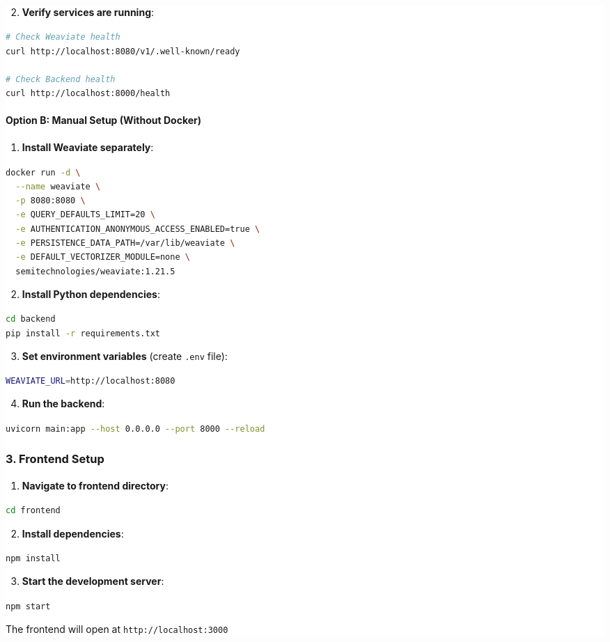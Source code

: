 2. **Verify services are running**:
```bash
# Check Weaviate health
curl http://localhost:8080/v1/.well-known/ready

# Check Backend health
curl http://localhost:8000/health
```

#### Option B: Manual Setup (Without Docker)

1. **Install Weaviate separately**:
```bash
docker run -d \
  --name weaviate \
  -p 8080:8080 \
  -e QUERY_DEFAULTS_LIMIT=20 \
  -e AUTHENTICATION_ANONYMOUS_ACCESS_ENABLED=true \
  -e PERSISTENCE_DATA_PATH=/var/lib/weaviate \
  -e DEFAULT_VECTORIZER_MODULE=none \
  semitechnologies/weaviate:1.21.5
```

2. **Install Python dependencies**:
```bash
cd backend
pip install -r requirements.txt
```

3. **Set environment variables** (create `.env` file):
```bash
WEAVIATE_URL=http://localhost:8080
```

4. **Run the backend**:
```bash
uvicorn main:app --host 0.0.0.0 --port 8000 --reload
```

### 3. Frontend Setup

1. **Navigate to frontend directory**:
```bash
cd frontend
```

2. **Install dependencies**:
```bash
npm install
```

3. **Start the development server**:
```bash
npm start
```

The frontend will open at `http://localhost:3000`
